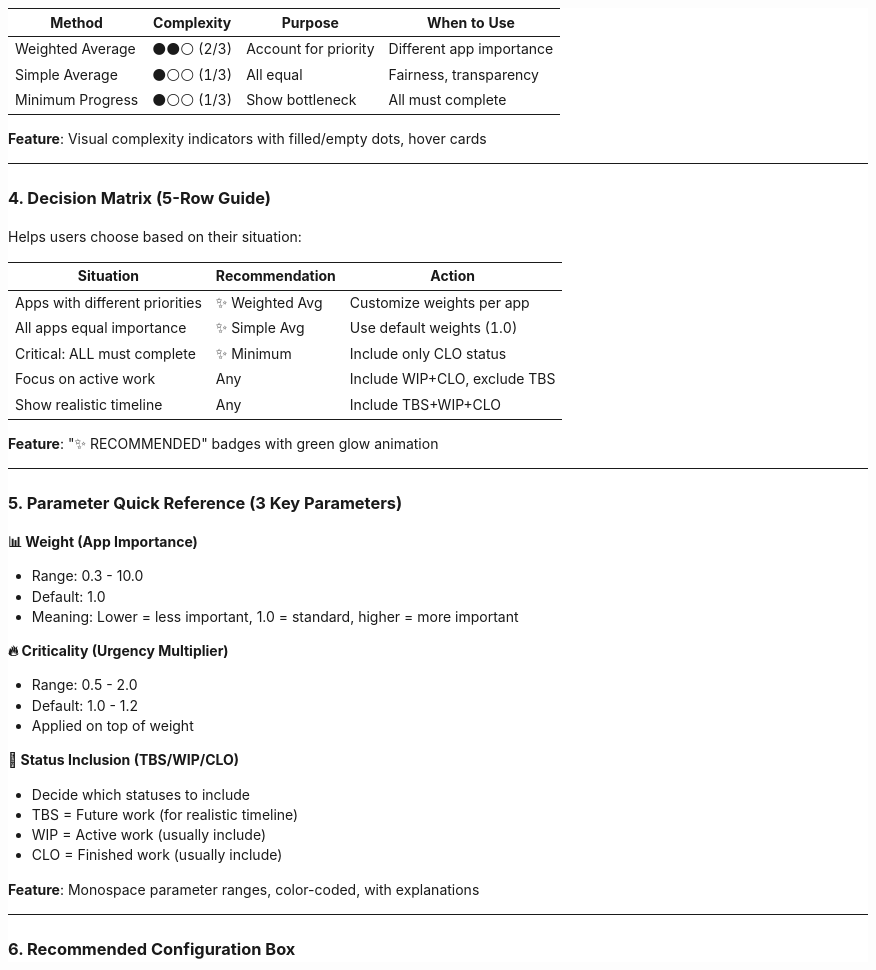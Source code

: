 | Method | Complexity | Purpose | When to Use |
|--------|-----------|---------|------------|
| Weighted Average | ⚫⚫⚪ (2/3) | Account for priority | Different app importance |
| Simple Average | ⚫⚪⚪ (1/3) | All equal | Fairness, transparency |
| Minimum Progress | ⚫⚪⚪ (1/3) | Show bottleneck | All must complete |

**Feature**: Visual complexity indicators with filled/empty dots, hover cards

---

### 4. Decision Matrix (5-Row Guide)

Helps users choose based on their situation:

| Situation | Recommendation | Action |
|-----------|---|---|
| Apps with different priorities | ✨ Weighted Avg | Customize weights per app |
| All apps equal importance | ✨ Simple Avg | Use default weights (1.0) |
| Critical: ALL must complete | ✨ Minimum | Include only CLO status |
| Focus on active work | Any | Include WIP+CLO, exclude TBS |
| Show realistic timeline | Any | Include TBS+WIP+CLO |

**Feature**: "✨ RECOMMENDED" badges with green glow animation

---

### 5. Parameter Quick Reference (3 Key Parameters)

**📊 Weight (App Importance)**
- Range: 0.3 - 10.0
- Default: 1.0
- Meaning: Lower = less important, 1.0 = standard, higher = more important

**🔥 Criticality (Urgency Multiplier)**
- Range: 0.5 - 2.0
- Default: 1.0 - 1.2
- Applied on top of weight

**🔄 Status Inclusion (TBS/WIP/CLO)**
- Decide which statuses to include
- TBS = Future work (for realistic timeline)
- WIP = Active work (usually include)
- CLO = Finished work (usually include)

**Feature**: Monospace parameter ranges, color-coded, with explanations

---

### 6. Recommended Configuration Box
